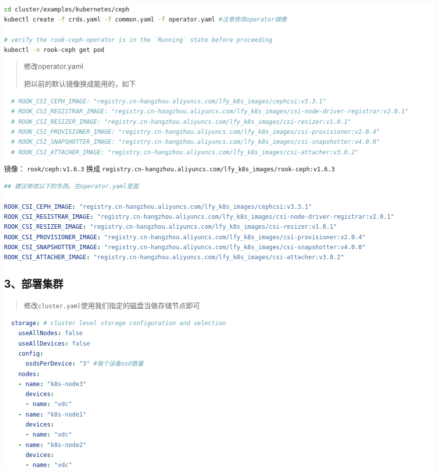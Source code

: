 

```sh
cd cluster/examples/kubernetes/ceph
kubectl create -f crds.yaml -f common.yaml -f operator.yaml #注意修改operator镜像

# verify the rook-ceph-operator is in the `Running` state before proceeding
kubectl -n rook-ceph get pod
```



> 修改operator.yaml
>
> 把以前的默认镜像换成能用的，如下

```sh
  # ROOK_CSI_CEPH_IMAGE: "registry.cn-hangzhou.aliyuncs.com/lfy_k8s_images/cephcsi:v3.3.1"
  # ROOK_CSI_REGISTRAR_IMAGE: "registry.cn-hangzhou.aliyuncs.com/lfy_k8s_images/csi-node-driver-registrar:v2.0.1"
  # ROOK_CSI_RESIZER_IMAGE: "registry.cn-hangzhou.aliyuncs.com/lfy_k8s_images/csi-resizer:v1.0.1"
  # ROOK_CSI_PROVISIONER_IMAGE: "registry.cn-hangzhou.aliyuncs.com/lfy_k8s_images/csi-provisioner:v2.0.4"
  # ROOK_CSI_SNAPSHOTTER_IMAGE: "registry.cn-hangzhou.aliyuncs.com/lfy_k8s_images/csi-snapshotter:v4.0.0"
  # ROOK_CSI_ATTACHER_IMAGE: "registry.cn-hangzhou.aliyuncs.com/lfy_k8s_images/csi-attacher:v3.0.2"
```

镜像： `rook/ceph:v1.6.3`   换成  `registry.cn-hangzhou.aliyuncs.com/lfy_k8s_images/rook-ceph:v1.6.3`

```yaml
## 建议修改以下的东西。在operator.yaml里面

ROOK_CSI_CEPH_IMAGE: "registry.cn-hangzhou.aliyuncs.com/lfy_k8s_images/cephcsi:v3.3.1"
ROOK_CSI_REGISTRAR_IMAGE: "registry.cn-hangzhou.aliyuncs.com/lfy_k8s_images/csi-node-driver-registrar:v2.0.1"
ROOK_CSI_RESIZER_IMAGE: "registry.cn-hangzhou.aliyuncs.com/lfy_k8s_images/csi-resizer:v1.0.1"
ROOK_CSI_PROVISIONER_IMAGE: "registry.cn-hangzhou.aliyuncs.com/lfy_k8s_images/csi-provisioner:v2.0.4"
ROOK_CSI_SNAPSHOTTER_IMAGE: "registry.cn-hangzhou.aliyuncs.com/lfy_k8s_images/csi-snapshotter:v4.0.0"
ROOK_CSI_ATTACHER_IMAGE: "registry.cn-hangzhou.aliyuncs.com/lfy_k8s_images/csi-attacher:v3.0.2"
```



## 3、部署集群

> 修改`cluster.yaml`使用我们指定的磁盘当做存储节点即可

```yaml
  storage: # cluster level storage configuration and selection
    useAllNodes: false
    useAllDevices: false
    config:
      osdsPerDevice: "3" #每个设备osd数量
    nodes:
    - name: "k8s-node3"
      devices: 
      - name: "vdc"
    - name: "k8s-node1"
      devices: 
      - name: "vdc"
    - name: "k8s-node2"
      devices: 
      - name: "vdc"
```

